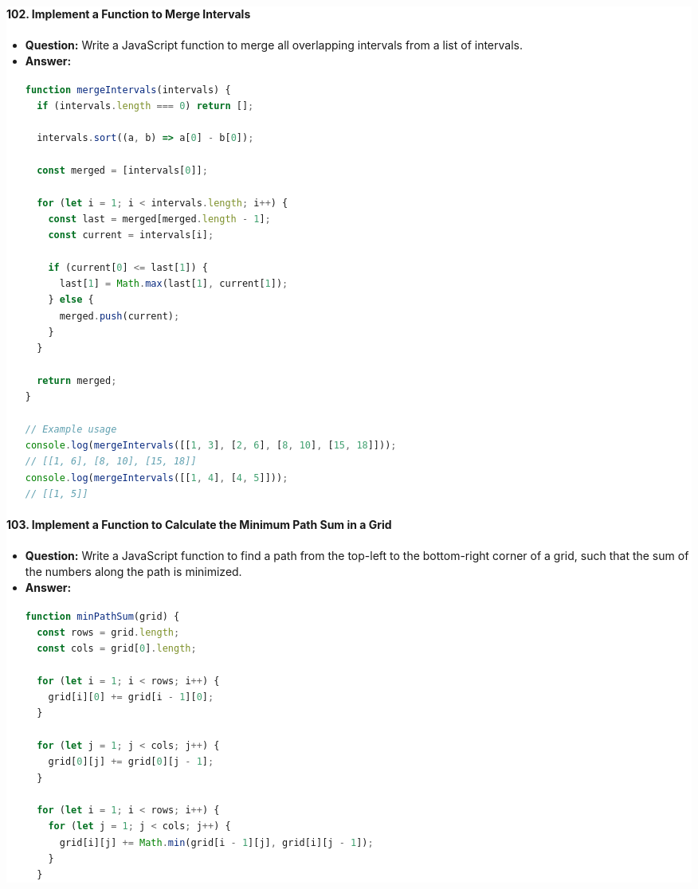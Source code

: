 #### 102. **Implement a Function to Merge Intervals**
   - **Question:** Write a JavaScript function to merge all overlapping intervals from a list of intervals.
   - **Answer:**
     ```javascript
     function mergeIntervals(intervals) {
       if (intervals.length === 0) return [];

       intervals.sort((a, b) => a[0] - b[0]);

       const merged = [intervals[0]];

       for (let i = 1; i < intervals.length; i++) {
         const last = merged[merged.length - 1];
         const current = intervals[i];

         if (current[0] <= last[1]) {
           last[1] = Math.max(last[1], current[1]);
         } else {
           merged.push(current);
         }
       }

       return merged;
     }

     // Example usage
     console.log(mergeIntervals([[1, 3], [2, 6], [8, 10], [15, 18]]));
     // [[1, 6], [8, 10], [15, 18]]
     console.log(mergeIntervals([[1, 4], [4, 5]]));
     // [[1, 5]]
     ```

#### 103. **Implement a Function to Calculate the Minimum Path Sum in a Grid**
   - **Question:** Write a JavaScript function to find a path from the top-left to the bottom-right corner of a grid, such that the sum of the numbers along the path is minimized.
   - **Answer:**
     ```javascript
     function minPathSum(grid) {
       const rows = grid.length;
       const cols = grid[0].length;

       for (let i = 1; i < rows; i++) {
         grid[i][0] += grid[i - 1][0];
       }

       for (let j = 1; j < cols; j++) {
         grid[0][j] += grid[0][j - 1];
       }

       for (let i = 1; i < rows; i++) {
         for (let j = 1; j < cols; j++) {
           grid[i][j] += Math.min(grid[i - 1][j], grid[i][j - 1]);
         }
       }
